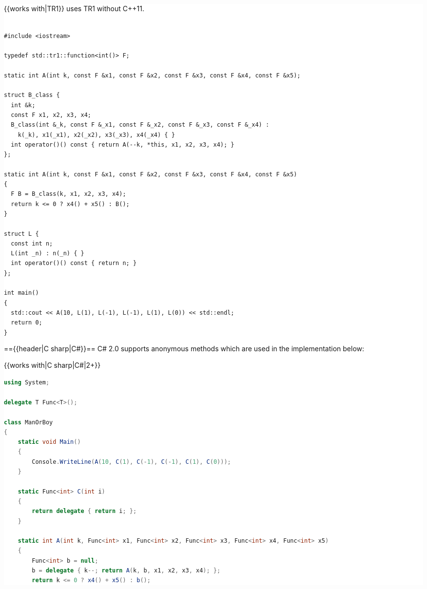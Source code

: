
{{works with|TR1}} uses TR1 without C++11.

```cpp>#include <tr1/functional

#include <iostream>

typedef std::tr1::function<int()> F;

static int A(int k, const F &x1, const F &x2, const F &x3, const F &x4, const F &x5);

struct B_class {
  int &k;
  const F x1, x2, x3, x4;
  B_class(int &_k, const F &_x1, const F &_x2, const F &_x3, const F &_x4) :
    k(_k), x1(_x1), x2(_x2), x3(_x3), x4(_x4) { }
  int operator()() const { return A(--k, *this, x1, x2, x3, x4); }
};

static int A(int k, const F &x1, const F &x2, const F &x3, const F &x4, const F &x5)
{
  F B = B_class(k, x1, x2, x3, x4);
  return k <= 0 ? x4() + x5() : B();
}

struct L {
  const int n;
  L(int _n) : n(_n) { }
  int operator()() const { return n; }
};

int main()
{
  std::cout << A(10, L(1), L(-1), L(-1), L(1), L(0)) << std::endl;
  return 0;
}
```


=={{header|C sharp|C#}}==
C# 2.0 supports anonymous methods which are used in the implementation below:

{{works with|C sharp|C#|2+}}


```csharp
using System;
 
delegate T Func<T>();
 
class ManOrBoy
{
    static void Main()
    {
        Console.WriteLine(A(10, C(1), C(-1), C(-1), C(1), C(0)));
    }
 
    static Func<int> C(int i)
    {
        return delegate { return i; };
    }
 
    static int A(int k, Func<int> x1, Func<int> x2, Func<int> x3, Func<int> x4, Func<int> x5)
    {
        Func<int> b = null;
        b = delegate { k--; return A(k, b, x1, x2, x3, x4); };
        return k <= 0 ? x4() + x5() : b();
```
